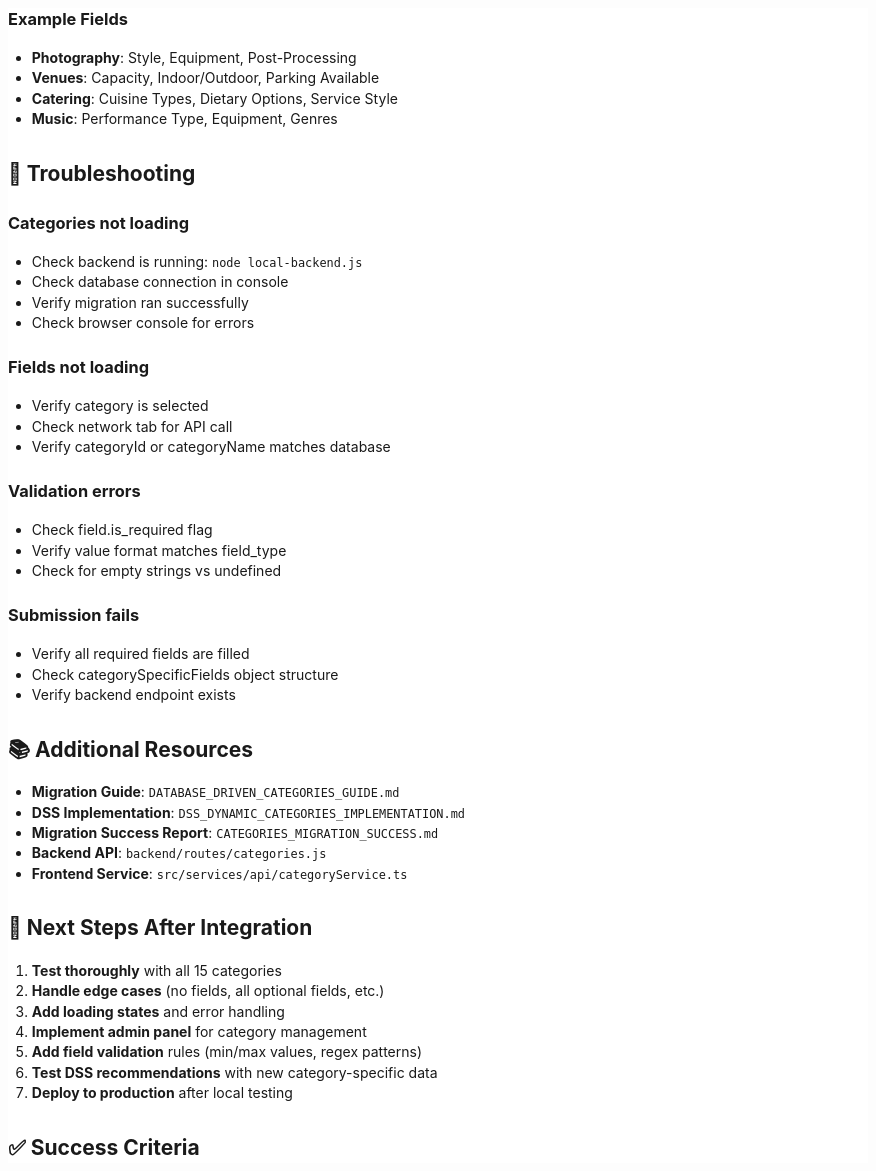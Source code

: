 ### Example Fields
- **Photography**: Style, Equipment, Post-Processing
- **Venues**: Capacity, Indoor/Outdoor, Parking Available
- **Catering**: Cuisine Types, Dietary Options, Service Style
- **Music**: Performance Type, Equipment, Genres

## 🔧 Troubleshooting

### Categories not loading
- Check backend is running: `node local-backend.js`
- Check database connection in console
- Verify migration ran successfully
- Check browser console for errors

### Fields not loading
- Verify category is selected
- Check network tab for API call
- Verify categoryId or categoryName matches database

### Validation errors
- Check field.is_required flag
- Verify value format matches field_type
- Check for empty strings vs undefined

### Submission fails
- Verify all required fields are filled
- Check categorySpecificFields object structure
- Verify backend endpoint exists

## 📚 Additional Resources

- **Migration Guide**: `DATABASE_DRIVEN_CATEGORIES_GUIDE.md`
- **DSS Implementation**: `DSS_DYNAMIC_CATEGORIES_IMPLEMENTATION.md`
- **Migration Success Report**: `CATEGORIES_MIGRATION_SUCCESS.md`
- **Backend API**: `backend/routes/categories.js`
- **Frontend Service**: `src/services/api/categoryService.ts`

## 🚀 Next Steps After Integration

1. **Test thoroughly** with all 15 categories
2. **Handle edge cases** (no fields, all optional fields, etc.)
3. **Add loading states** and error handling
4. **Implement admin panel** for category management
5. **Add field validation** rules (min/max values, regex patterns)
6. **Test DSS recommendations** with new category-specific data
7. **Deploy to production** after local testing

## ✅ Success Criteria
